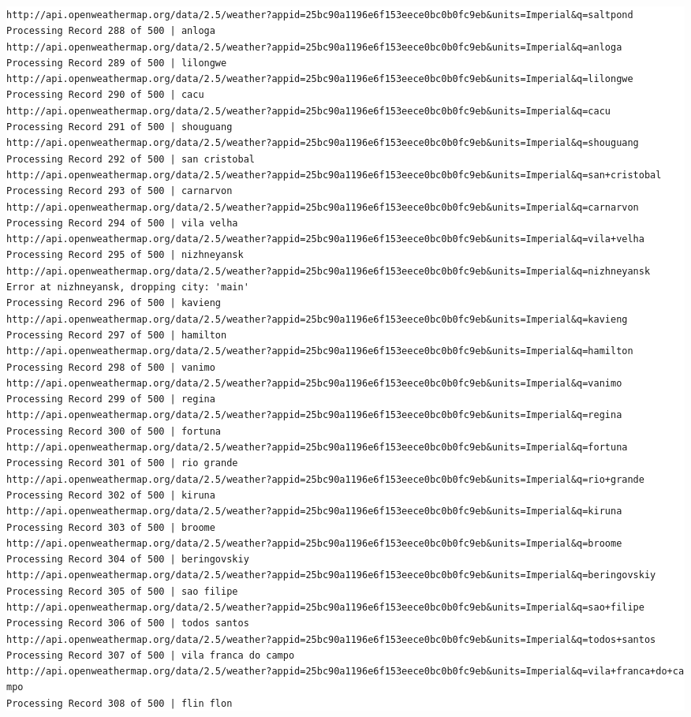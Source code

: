     http://api.openweathermap.org/data/2.5/weather?appid=25bc90a1196e6f153eece0bc0b0fc9eb&units=Imperial&q=saltpond
    Processing Record 288 of 500 | anloga           
    http://api.openweathermap.org/data/2.5/weather?appid=25bc90a1196e6f153eece0bc0b0fc9eb&units=Imperial&q=anloga
    Processing Record 289 of 500 | lilongwe           
    http://api.openweathermap.org/data/2.5/weather?appid=25bc90a1196e6f153eece0bc0b0fc9eb&units=Imperial&q=lilongwe
    Processing Record 290 of 500 | cacu           
    http://api.openweathermap.org/data/2.5/weather?appid=25bc90a1196e6f153eece0bc0b0fc9eb&units=Imperial&q=cacu
    Processing Record 291 of 500 | shouguang           
    http://api.openweathermap.org/data/2.5/weather?appid=25bc90a1196e6f153eece0bc0b0fc9eb&units=Imperial&q=shouguang
    Processing Record 292 of 500 | san cristobal           
    http://api.openweathermap.org/data/2.5/weather?appid=25bc90a1196e6f153eece0bc0b0fc9eb&units=Imperial&q=san+cristobal
    Processing Record 293 of 500 | carnarvon           
    http://api.openweathermap.org/data/2.5/weather?appid=25bc90a1196e6f153eece0bc0b0fc9eb&units=Imperial&q=carnarvon
    Processing Record 294 of 500 | vila velha           
    http://api.openweathermap.org/data/2.5/weather?appid=25bc90a1196e6f153eece0bc0b0fc9eb&units=Imperial&q=vila+velha
    Processing Record 295 of 500 | nizhneyansk           
    http://api.openweathermap.org/data/2.5/weather?appid=25bc90a1196e6f153eece0bc0b0fc9eb&units=Imperial&q=nizhneyansk
    Error at nizhneyansk, dropping city: 'main'
    Processing Record 296 of 500 | kavieng           
    http://api.openweathermap.org/data/2.5/weather?appid=25bc90a1196e6f153eece0bc0b0fc9eb&units=Imperial&q=kavieng
    Processing Record 297 of 500 | hamilton           
    http://api.openweathermap.org/data/2.5/weather?appid=25bc90a1196e6f153eece0bc0b0fc9eb&units=Imperial&q=hamilton
    Processing Record 298 of 500 | vanimo           
    http://api.openweathermap.org/data/2.5/weather?appid=25bc90a1196e6f153eece0bc0b0fc9eb&units=Imperial&q=vanimo
    Processing Record 299 of 500 | regina           
    http://api.openweathermap.org/data/2.5/weather?appid=25bc90a1196e6f153eece0bc0b0fc9eb&units=Imperial&q=regina
    Processing Record 300 of 500 | fortuna           
    http://api.openweathermap.org/data/2.5/weather?appid=25bc90a1196e6f153eece0bc0b0fc9eb&units=Imperial&q=fortuna
    Processing Record 301 of 500 | rio grande           
    http://api.openweathermap.org/data/2.5/weather?appid=25bc90a1196e6f153eece0bc0b0fc9eb&units=Imperial&q=rio+grande
    Processing Record 302 of 500 | kiruna           
    http://api.openweathermap.org/data/2.5/weather?appid=25bc90a1196e6f153eece0bc0b0fc9eb&units=Imperial&q=kiruna
    Processing Record 303 of 500 | broome           
    http://api.openweathermap.org/data/2.5/weather?appid=25bc90a1196e6f153eece0bc0b0fc9eb&units=Imperial&q=broome
    Processing Record 304 of 500 | beringovskiy           
    http://api.openweathermap.org/data/2.5/weather?appid=25bc90a1196e6f153eece0bc0b0fc9eb&units=Imperial&q=beringovskiy
    Processing Record 305 of 500 | sao filipe           
    http://api.openweathermap.org/data/2.5/weather?appid=25bc90a1196e6f153eece0bc0b0fc9eb&units=Imperial&q=sao+filipe
    Processing Record 306 of 500 | todos santos           
    http://api.openweathermap.org/data/2.5/weather?appid=25bc90a1196e6f153eece0bc0b0fc9eb&units=Imperial&q=todos+santos
    Processing Record 307 of 500 | vila franca do campo           
    http://api.openweathermap.org/data/2.5/weather?appid=25bc90a1196e6f153eece0bc0b0fc9eb&units=Imperial&q=vila+franca+do+campo
    Processing Record 308 of 500 | flin flon           